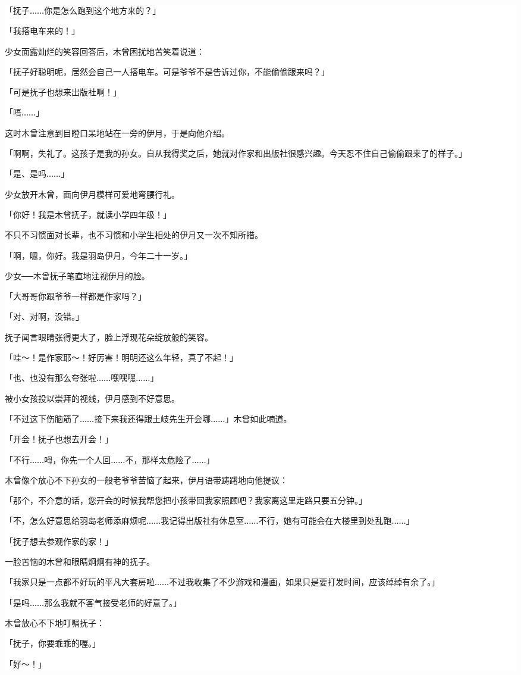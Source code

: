 「抚子……你是怎么跑到这个地方来的？」

「我搭电车来的！」

少女面露灿烂的笑容回答后，木曾困扰地苦笑着说道：

「抚子好聪明呢，居然会自己一人搭电车。可是爷爷不是告诉过你，不能偷偷跟来吗？」

「可是抚子也想来出版社啊！」

「唔……」

这时木曾注意到目瞪口呆地站在一旁的伊月，于是向他介绍。

「啊啊，失礼了。这孩子是我的孙女。自从我得奖之后，她就对作家和出版社很感兴趣。今天忍不住自己偷偷跟来了的样子。」

「是、是吗……」

少女放开木曾，面向伊月模样可爱地弯腰行礼。

「你好！我是木曾抚子，就读小学四年级！」

不只不习惯面对长辈，也不习惯和小学生相处的伊月又一次不知所措。

「啊，嗯，你好。我是羽岛伊月，今年二十一岁。」

少女──木曾抚子笔直地注视伊月的脸。

「大哥哥你跟爷爷一样都是作家吗？」

「对、对啊，没错。」

抚子闻言眼睛张得更大了，脸上浮现花朵绽放般的笑容。

「哇～！是作家耶～！好厉害！明明还这么年轻，真了不起！」

「也、也没有那么夸张啦……嘿嘿嘿……」

被小女孩投以崇拜的视线，伊月感到不好意思。

「不过这下伤脑筋了……接下来我还得跟土岐先生开会哪……」木曾如此喃道。

「开会！抚子也想去开会！」

「不行……呣，你先一个人回……不，那样太危险了……」

木曾像个放心不下孙女的一般老爷爷苦恼了起来，伊月语带踌躇地向他提议：

「那个，不介意的话，您开会的时候我帮您把小孩带回我家照顾吧？我家离这里走路只要五分钟。」

「不，怎么好意思给羽岛老师添麻烦呢……我记得出版社有休息室……不行，她有可能会在大楼里到处乱跑……」

「抚子想去参观作家的家！」

一脸苦恼的木曾和眼睛炯炯有神的抚子。

「我家只是一点都不好玩的平凡大套房啦……不过我收集了不少游戏和漫画，如果只是要打发时间，应该绰绰有余了。」

「是吗……那么我就不客气接受老师的好意了。」

木曾放心不下地叮嘱抚子：

「抚子，你要乖乖的喔。」

「好～！」
